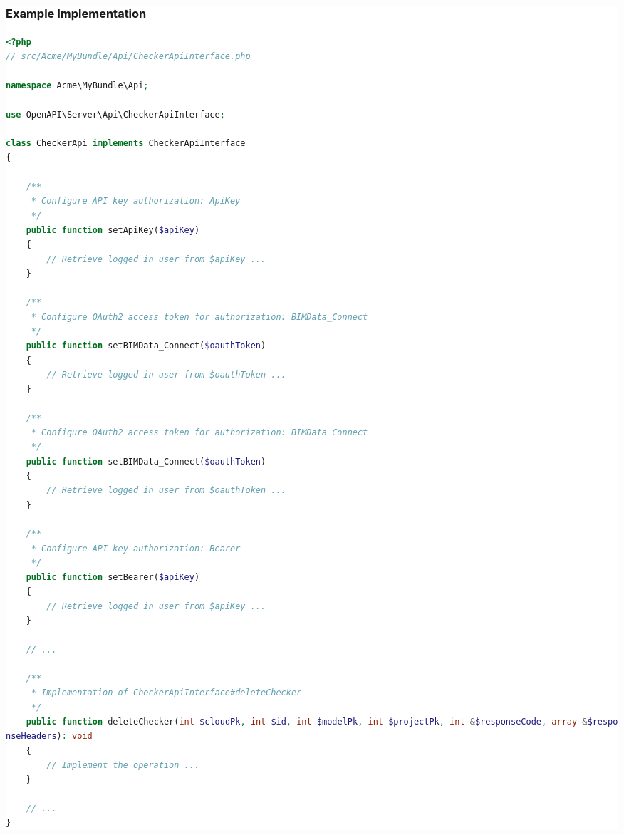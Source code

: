 ### Example Implementation
```php
<?php
// src/Acme/MyBundle/Api/CheckerApiInterface.php

namespace Acme\MyBundle\Api;

use OpenAPI\Server\Api\CheckerApiInterface;

class CheckerApi implements CheckerApiInterface
{

    /**
     * Configure API key authorization: ApiKey
     */
    public function setApiKey($apiKey)
    {
        // Retrieve logged in user from $apiKey ...
    }

    /**
     * Configure OAuth2 access token for authorization: BIMData_Connect
     */
    public function setBIMData_Connect($oauthToken)
    {
        // Retrieve logged in user from $oauthToken ...
    }

    /**
     * Configure OAuth2 access token for authorization: BIMData_Connect
     */
    public function setBIMData_Connect($oauthToken)
    {
        // Retrieve logged in user from $oauthToken ...
    }

    /**
     * Configure API key authorization: Bearer
     */
    public function setBearer($apiKey)
    {
        // Retrieve logged in user from $apiKey ...
    }

    // ...

    /**
     * Implementation of CheckerApiInterface#deleteChecker
     */
    public function deleteChecker(int $cloudPk, int $id, int $modelPk, int $projectPk, int &$responseCode, array &$responseHeaders): void
    {
        // Implement the operation ...
    }

    // ...
}
```
